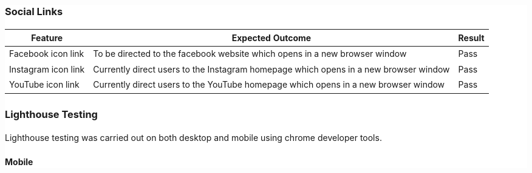 
### Social Links

 | **Feature** | **Expected Outcome** | **Result** |
 | ----------- | -------------------- | ---------- |
 | Facebook icon link | To be directed to the facebook website which opens in a new browser window | Pass |
 | Instagram icon link | Currently direct users to the Instagram homepage which opens in a new browser window | Pass |
 | YouTube icon link | Currently direct users to the YouTube homepage which opens in a new browser window  | Pass |
 

### Lighthouse Testing
 Lighthouse testing was carried out on both desktop and mobile using chrome developer tools.

 #### Mobile